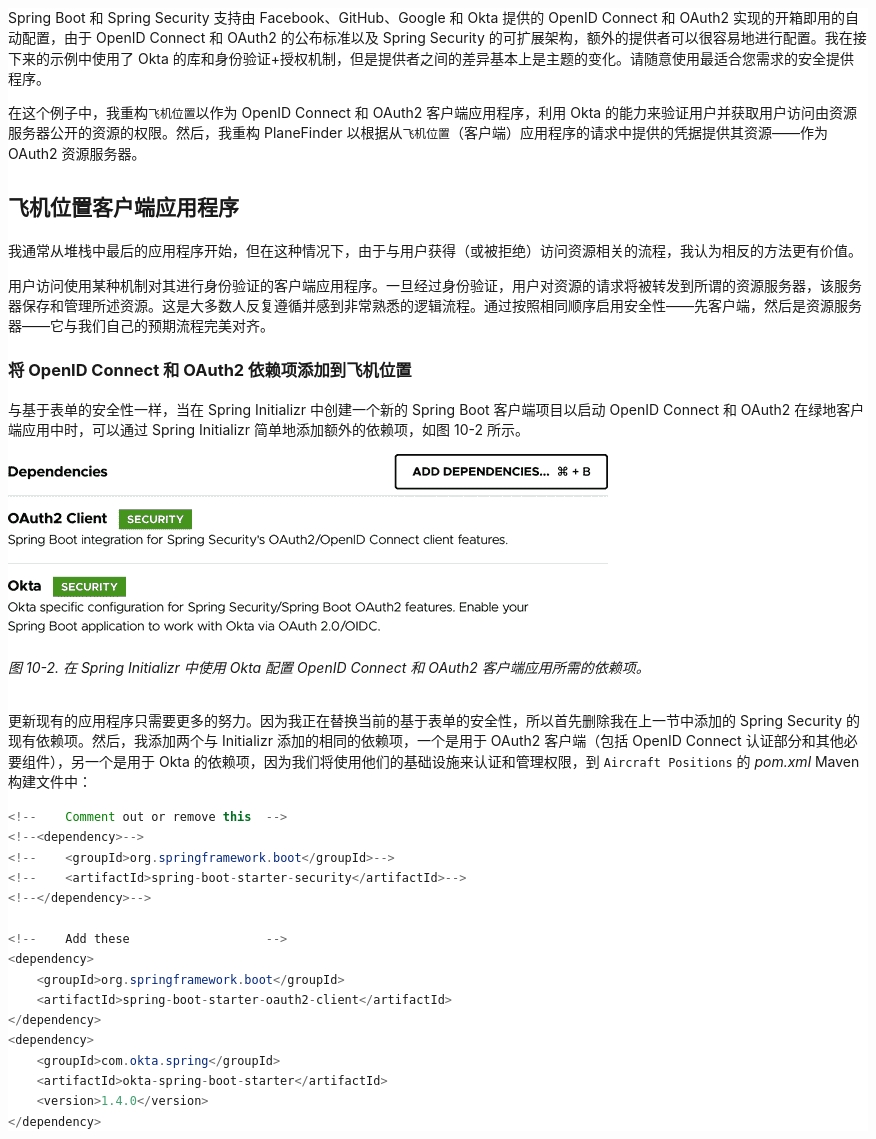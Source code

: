 Spring Boot 和 Spring Security 支持由 Facebook、GitHub、Google 和 Okta 提供的 OpenID Connect 和 OAuth2 实现的开箱即用的自动配置，由于 OpenID Connect 和 OAuth2 的公布标准以及 Spring Security 的可扩展架构，额外的提供者可以很容易地进行配置。我在接下来的示例中使用了 Okta 的库和身份验证+授权机制，但是提供者之间的差异基本上是主题的变化。请随意使用最适合您需求的安全提供程序。

在这个例子中，我重构`飞机位置`以作为 OpenID Connect 和 OAuth2 客户端应用程序，利用 Okta 的能力来验证用户并获取用户访问由资源服务器公开的资源的权限。然后，我重构 PlaneFinder 以根据从`飞机位置`（客户端）应用程序的请求中提供的凭据提供其资源——作为 OAuth2 资源服务器。

## 飞机位置客户端应用程序

我通常从堆栈中最后的应用程序开始，但在这种情况下，由于与用户获得（或被拒绝）访问资源相关的流程，我认为相反的方法更有价值。

用户访问使用某种机制对其进行身份验证的客户端应用程序。一旦经过身份验证，用户对资源的请求将被转发到所谓的资源服务器，该服务器保存和管理所述资源。这是大多数人反复遵循并感到非常熟悉的逻辑流程。通过按照相同顺序启用安全性——先客户端，然后是资源服务器——它与我们自己的预期流程完美对齐。

### 将 OpenID Connect 和 OAuth2 依赖项添加到飞机位置

与基于表单的安全性一样，当在 Spring Initializr 中创建一个新的 Spring Boot 客户端项目以启动 OpenID Connect 和 OAuth2 在绿地客户端应用中时，可以通过 Spring Initializr 简单地添加额外的依赖项，如图 10-2 所示。

![sbur 1002](img/sbur_1002.png)

###### 图 10-2\. 在 Spring Initializr 中使用 Okta 配置 OpenID Connect 和 OAuth2 客户端应用所需的依赖项。

更新现有的应用程序只需要更多的努力。因为我正在替换当前的基于表单的安全性，所以首先删除我在上一节中添加的 Spring Security 的现有依赖项。然后，我添加两个与 Initializr 添加的相同的依赖项，一个是用于 OAuth2 客户端（包括 OpenID Connect 认证部分和其他必要组件），另一个是用于 Okta 的依赖项，因为我们将使用他们的基础设施来认证和管理权限，到 `Aircraft Positions` 的 *pom.xml* Maven 构建文件中：

```java
<!--	Comment out or remove this 	-->
<!--<dependency>-->
<!--	<groupId>org.springframework.boot</groupId>-->
<!--	<artifactId>spring-boot-starter-security</artifactId>-->
<!--</dependency>-->

<!--	Add these  	    		    -->
<dependency>
    <groupId>org.springframework.boot</groupId>
    <artifactId>spring-boot-starter-oauth2-client</artifactId>
</dependency>
<dependency>
    <groupId>com.okta.spring</groupId>
    <artifactId>okta-spring-boot-starter</artifactId>
    <version>1.4.0</version>
</dependency>
```
